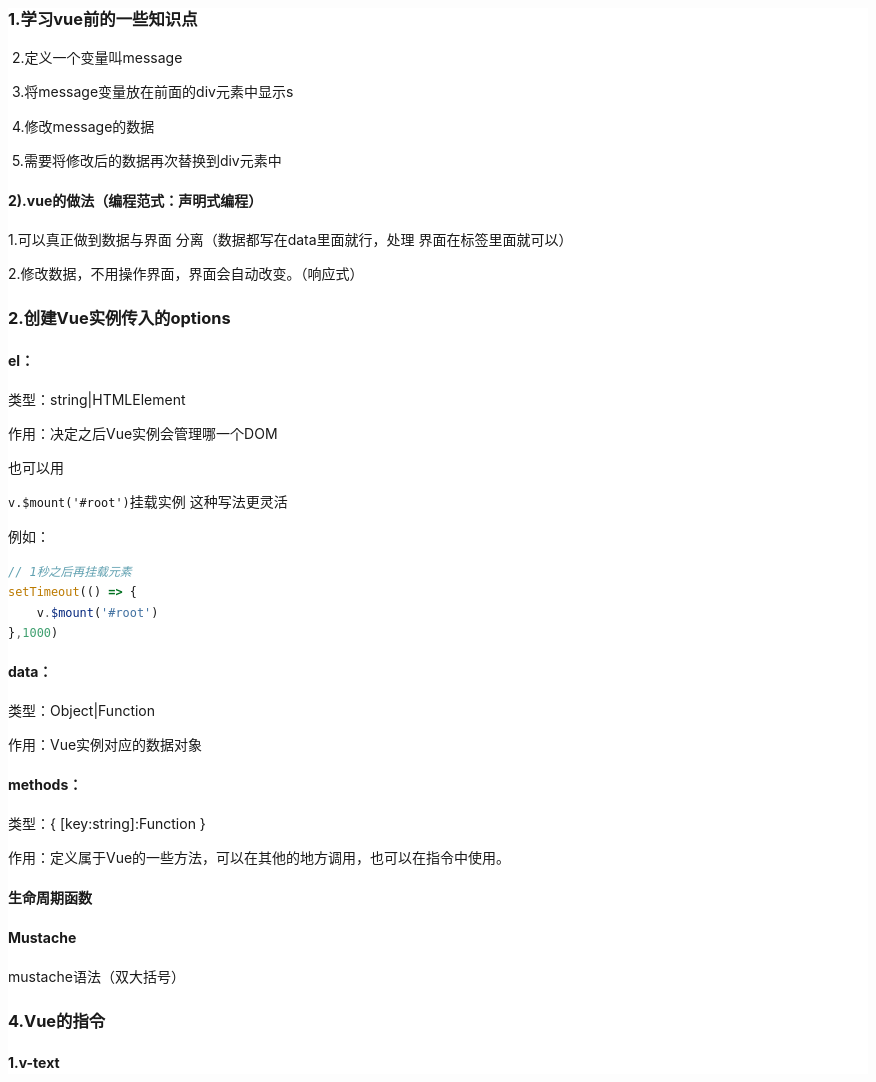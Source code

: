 ### 1.学习vue前的一些知识点

​	2.定义一个变量叫message

​	3.将message变量放在前面的div元素中显示s

​	4.修改message的数据

​	5.需要将修改后的数据再次替换到div元素中

#### 2).vue的做法（编程范式：声明式编程）

1.可以真正做到数据与界面	分离（数据都写在data里面就行，处理	界面在标签里面就可以）

2.修改数据，不用操作界面，界面会自动改变。（响应式）

### 2.创建Vue实例传入的options

#### el：

类型：string|HTMLElement 

作用：决定之后Vue实例会管理哪一个DOM

也可以用

`v.$mount('#root')`挂载实例     这种写法更灵活

例如：

```js
// 1秒之后再挂载元素
setTimeout(() => {
	v.$mount('#root')
},1000)
```



#### data：

类型：Object|Function

作用：Vue实例对应的数据对象

#### methods：

类型：{ [key:string]:Function }

作用：定义属于Vue的一些方法，可以在其他的地方调用，也可以在指令中使用。

#### 生命周期函数

#### Mustache

mustache语法（双大括号）

### 4.Vue的指令

#### 1.v-text

